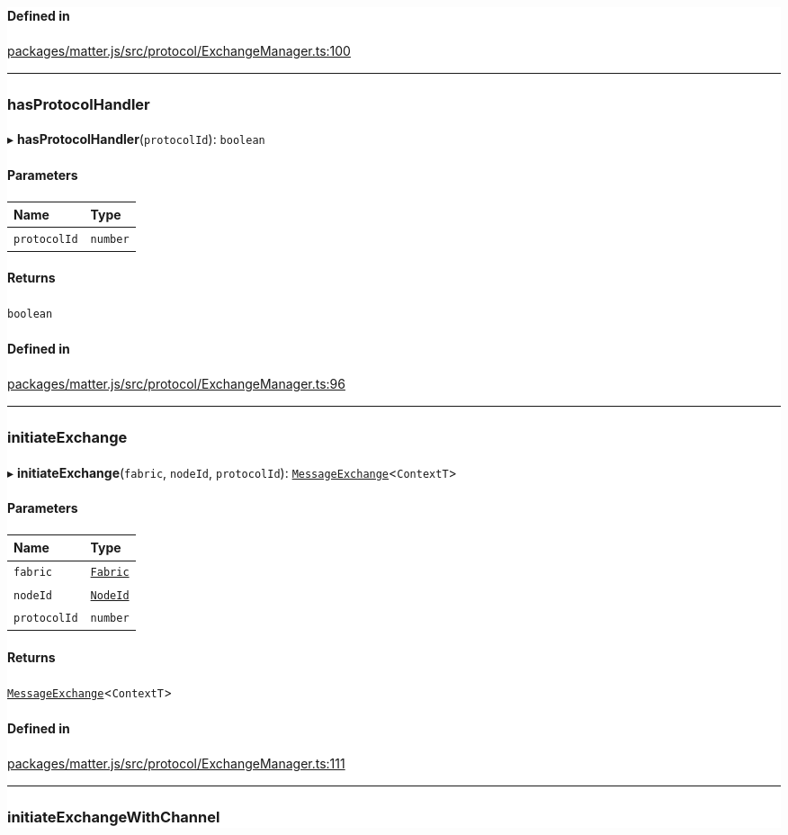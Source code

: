 #### Defined in

[packages/matter.js/src/protocol/ExchangeManager.ts:100](https://github.com/project-chip/matter.js/blob/c15b1068/packages/matter.js/src/protocol/ExchangeManager.ts#L100)

___

### hasProtocolHandler

▸ **hasProtocolHandler**(`protocolId`): `boolean`

#### Parameters

| Name | Type |
| :------ | :------ |
| `protocolId` | `number` |

#### Returns

`boolean`

#### Defined in

[packages/matter.js/src/protocol/ExchangeManager.ts:96](https://github.com/project-chip/matter.js/blob/c15b1068/packages/matter.js/src/protocol/ExchangeManager.ts#L96)

___

### initiateExchange

▸ **initiateExchange**(`fabric`, `nodeId`, `protocolId`): [`MessageExchange`](protocol_export.MessageExchange.md)\<`ContextT`\>

#### Parameters

| Name | Type |
| :------ | :------ |
| `fabric` | [`Fabric`](fabric_export.Fabric.md) |
| `nodeId` | [`NodeId`](../modules/datatype_export.md#nodeid) |
| `protocolId` | `number` |

#### Returns

[`MessageExchange`](protocol_export.MessageExchange.md)\<`ContextT`\>

#### Defined in

[packages/matter.js/src/protocol/ExchangeManager.ts:111](https://github.com/project-chip/matter.js/blob/c15b1068/packages/matter.js/src/protocol/ExchangeManager.ts#L111)

___

### initiateExchangeWithChannel
